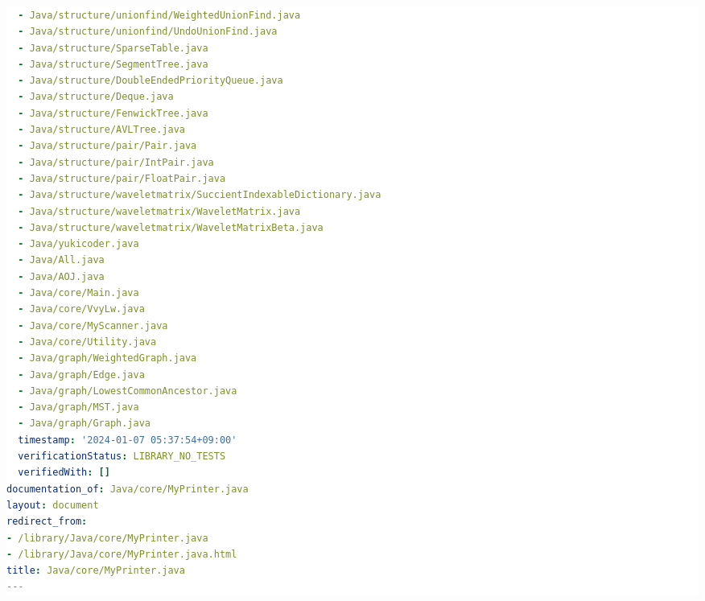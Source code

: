 ```yaml
  - Java/structure/unionfind/WeightedUnionFind.java
  - Java/structure/unionfind/UndoUnionFind.java
  - Java/structure/SparseTable.java
  - Java/structure/SegmentTree.java
  - Java/structure/DoubleEndedPriorityQueue.java
  - Java/structure/Deque.java
  - Java/structure/FenwickTree.java
  - Java/structure/AVLTree.java
  - Java/structure/pair/Pair.java
  - Java/structure/pair/IntPair.java
  - Java/structure/pair/FloatPair.java
  - Java/structure/waveletmatrix/SuccientIndexableDictionary.java
  - Java/structure/waveletmatrix/WaveletMatrix.java
  - Java/structure/waveletmatrix/WaveletMatrixBeta.java
  - Java/yukicoder.java
  - Java/All.java
  - Java/AOJ.java
  - Java/core/Main.java
  - Java/core/VvyLw.java
  - Java/core/MyScanner.java
  - Java/core/Utility.java
  - Java/graph/WeightedGraph.java
  - Java/graph/Edge.java
  - Java/graph/LowestCommonAncestor.java
  - Java/graph/MST.java
  - Java/graph/Graph.java
  timestamp: '2024-01-07 05:37:54+09:00'
  verificationStatus: LIBRARY_NO_TESTS
  verifiedWith: []
documentation_of: Java/core/MyPrinter.java
layout: document
redirect_from:
- /library/Java/core/MyPrinter.java
- /library/Java/core/MyPrinter.java.html
title: Java/core/MyPrinter.java
---
```

